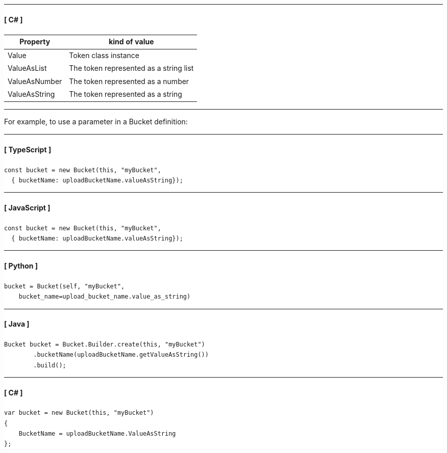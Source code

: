 ------
#### [ C\# ]


| Property | kind of value | 
| --- |--- |
| Value | Token class instance | 
| ValueAsList | The token represented as a string list | 
| ValueAsNumber | The token represented as a number | 
| ValueAsString | The token represented as a string | 

------

For example, to use a parameter in a Bucket definition:

------
#### [ TypeScript ]

```
const bucket = new Bucket(this, "myBucket", 
  { bucketName: uploadBucketName.valueAsString});
```

------
#### [ JavaScript ]

```
const bucket = new Bucket(this, "myBucket", 
  { bucketName: uploadBucketName.valueAsString});
```

------
#### [ Python ]

```
bucket = Bucket(self, "myBucket", 
    bucket_name=upload_bucket_name.value_as_string)
```

------
#### [ Java ]

```
Bucket bucket = Bucket.Builder.create(this, "myBucket")
        .bucketName(uploadBucketName.getValueAsString())
        .build();
```

------
#### [ C\# ]

```
var bucket = new Bucket(this, "myBucket")
{
    BucketName = uploadBucketName.ValueAsString
};
```
